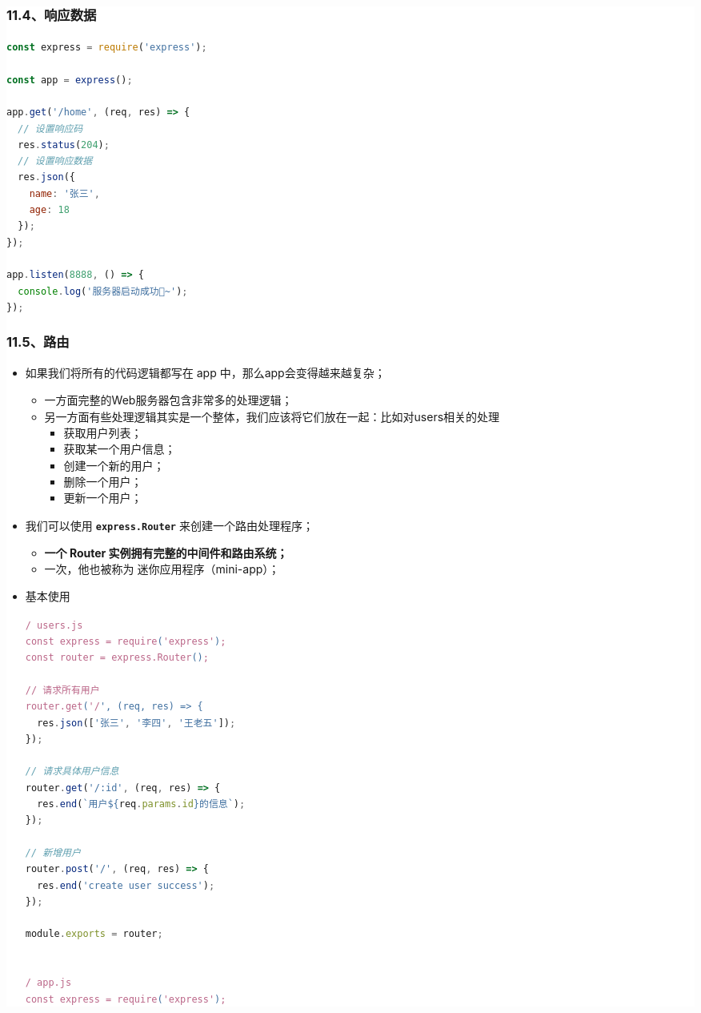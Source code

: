 ### 11.4、响应数据

```js
const express = require('express');

const app = express();

app.get('/home', (req, res) => {
  // 设置响应码
  res.status(204);
  // 设置响应数据
  res.json({
    name: '张三',
    age: 18
  });
});

app.listen(8888, () => {
  console.log('服务器启动成功🚀~');
});

```



### 11.5、路由

- 如果我们将所有的代码逻辑都写在 app 中，那么app会变得越来越复杂；
  - 一方面完整的Web服务器包含非常多的处理逻辑；
  - 另一方面有些处理逻辑其实是一个整体，我们应该将它们放在一起：比如对users相关的处理
    - 获取用户列表；
    - 获取某一个用户信息；
    - 创建一个新的用户；
    - 删除一个用户；
    - 更新一个用户；
- 我们可以使用 **`express.Router`** 来创建一个路由处理程序；
  - **一个 Router 实例拥有完整的中间件和路由系统；**
  - 一次，他也被称为 迷你应用程序（mini-app）；

- 基本使用

  ```js
  / users.js
  const express = require('express');
  const router = express.Router();
  
  // 请求所有用户
  router.get('/', (req, res) => {
    res.json(['张三', '李四', '王老五']);
  });
  
  // 请求具体用户信息
  router.get('/:id', (req, res) => {
    res.end(`用户${req.params.id}的信息`);
  });
  
  // 新增用户
  router.post('/', (req, res) => {
    res.end('create user success');
  });
  
  module.exports = router;
  
  
  / app.js
  const express = require('express');
  ```
